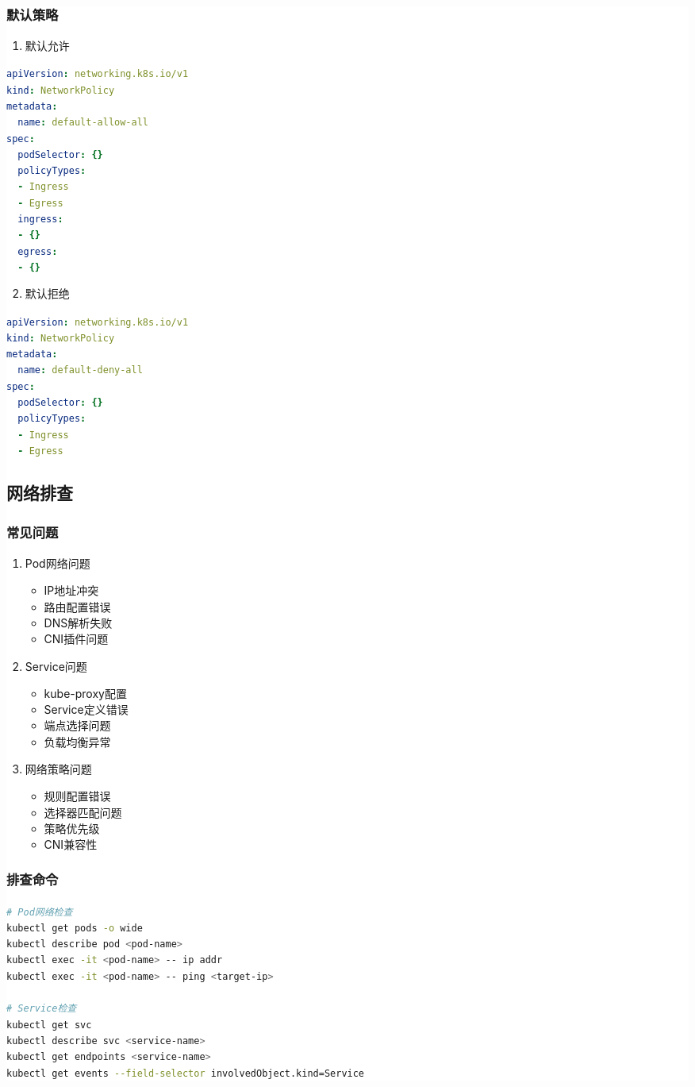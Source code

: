### 默认策略
1. 默认允许
```yaml
apiVersion: networking.k8s.io/v1
kind: NetworkPolicy
metadata:
  name: default-allow-all
spec:
  podSelector: {}
  policyTypes:
  - Ingress
  - Egress
  ingress:
  - {}
  egress:
  - {}
```

2. 默认拒绝
```yaml
apiVersion: networking.k8s.io/v1
kind: NetworkPolicy
metadata:
  name: default-deny-all
spec:
  podSelector: {}
  policyTypes:
  - Ingress
  - Egress
```

## 网络排查
### 常见问题
1. Pod网络问题
   - IP地址冲突
   - 路由配置错误
   - DNS解析失败
   - CNI插件问题

2. Service问题
   - kube-proxy配置
   - Service定义错误
   - 端点选择问题
   - 负载均衡异常

3. 网络策略问题
   - 规则配置错误
   - 选择器匹配问题
   - 策略优先级
   - CNI兼容性

### 排查命令
```bash
# Pod网络检查
kubectl get pods -o wide
kubectl describe pod <pod-name>
kubectl exec -it <pod-name> -- ip addr
kubectl exec -it <pod-name> -- ping <target-ip>

# Service检查
kubectl get svc
kubectl describe svc <service-name>
kubectl get endpoints <service-name>
kubectl get events --field-selector involvedObject.kind=Service
```